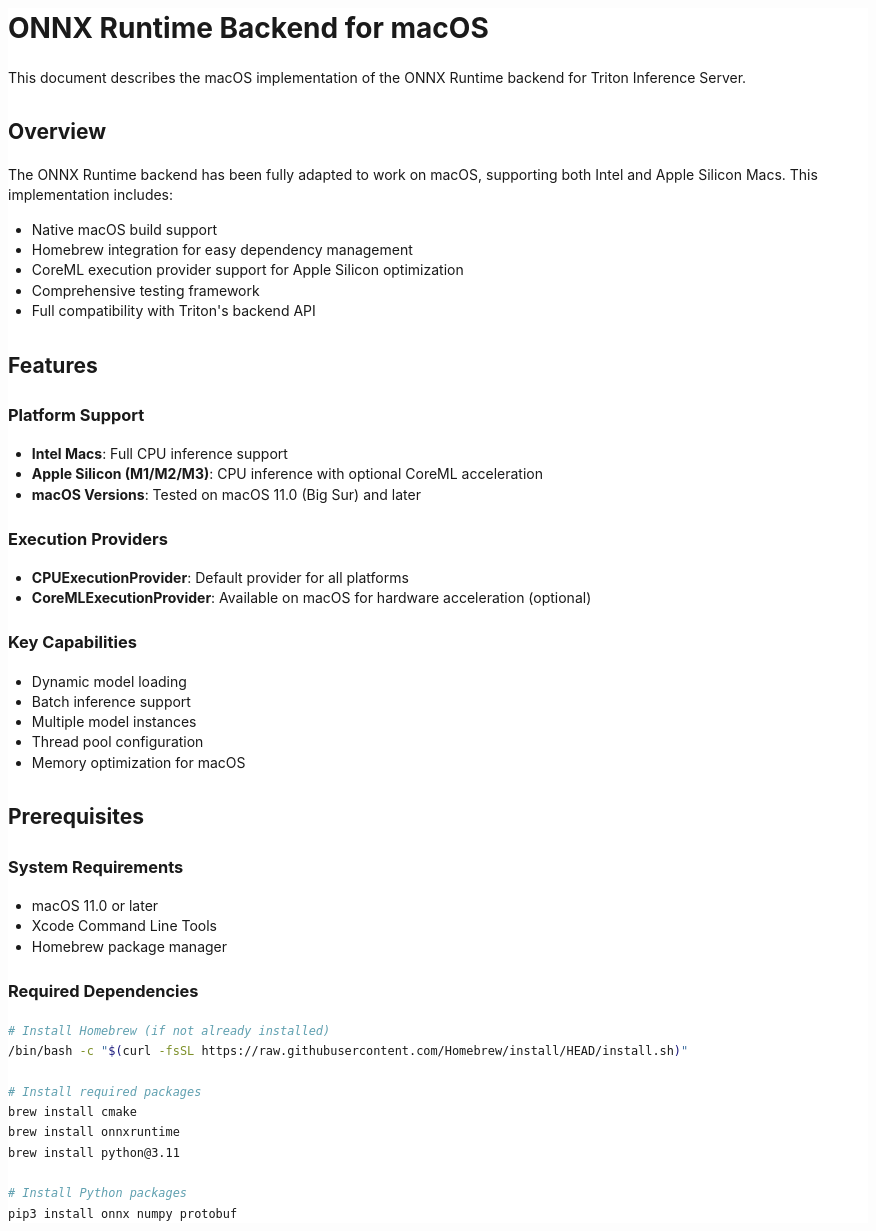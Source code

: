 # ONNX Runtime Backend for macOS

This document describes the macOS implementation of the ONNX Runtime backend for Triton Inference Server.

## Overview

The ONNX Runtime backend has been fully adapted to work on macOS, supporting both Intel and Apple Silicon Macs. This implementation includes:

- Native macOS build support
- Homebrew integration for easy dependency management
- CoreML execution provider support for Apple Silicon optimization
- Comprehensive testing framework
- Full compatibility with Triton's backend API

## Features

### Platform Support
- **Intel Macs**: Full CPU inference support
- **Apple Silicon (M1/M2/M3)**: CPU inference with optional CoreML acceleration
- **macOS Versions**: Tested on macOS 11.0 (Big Sur) and later

### Execution Providers
- **CPUExecutionProvider**: Default provider for all platforms
- **CoreMLExecutionProvider**: Available on macOS for hardware acceleration (optional)

### Key Capabilities
- Dynamic model loading
- Batch inference support
- Multiple model instances
- Thread pool configuration
- Memory optimization for macOS

## Prerequisites

### System Requirements
- macOS 11.0 or later
- Xcode Command Line Tools
- Homebrew package manager

### Required Dependencies
```bash
# Install Homebrew (if not already installed)
/bin/bash -c "$(curl -fsSL https://raw.githubusercontent.com/Homebrew/install/HEAD/install.sh)"

# Install required packages
brew install cmake
brew install onnxruntime
brew install python@3.11

# Install Python packages
pip3 install onnx numpy protobuf
```
